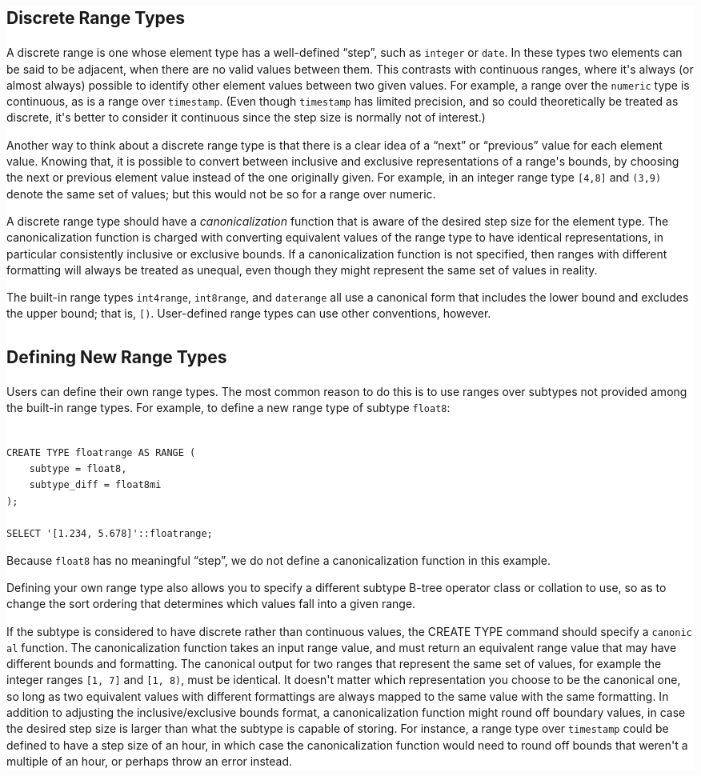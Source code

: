 ## <a id="rangetypes-discrete"></a>Discrete Range Types 

A discrete range is one whose element type has a well-defined “step”, such as `integer` or `date`. In these types two elements can be said to be adjacent, when there are no valid values between them. This contrasts with continuous ranges, where it's always \(or almost always\) possible to identify other element values between two given values. For example, a range over the `numeric` type is continuous, as is a range over `timestamp`. \(Even though `timestamp` has limited precision, and so could theoretically be treated as discrete, it's better to consider it continuous since the step size is normally not of interest.\)

Another way to think about a discrete range type is that there is a clear idea of a “next” or “previous” value for each element value. Knowing that, it is possible to convert between inclusive and exclusive representations of a range's bounds, by choosing the next or previous element value instead of the one originally given. For example, in an integer range type `[4,8]` and `(3,9)` denote the same set of values; but this would not be so for a range over numeric.

A discrete range type should have a *canonicalization* function that is aware of the desired step size for the element type. The canonicalization function is charged with converting equivalent values of the range type to have identical representations, in particular consistently inclusive or exclusive bounds. If a canonicalization function is not specified, then ranges with different formatting will always be treated as unequal, even though they might represent the same set of values in reality.

The built-in range types `int4range`, `int8range`, and `daterange` all use a canonical form that includes the lower bound and excludes the upper bound; that is, `[)`. User-defined range types can use other conventions, however.

## <a id="rangetypes-defining"></a>Defining New Range Types 

Users can define their own range types. The most common reason to do this is to use ranges over subtypes not provided among the built-in range types. For example, to define a new range type of subtype `float8`:

```

CREATE TYPE floatrange AS RANGE (
    subtype = float8,
    subtype_diff = float8mi
);

SELECT '[1.234, 5.678]'::floatrange;

```

Because `float8` has no meaningful “step”, we do not define a canonicalization function in this example.

Defining your own range type also allows you to specify a different subtype B-tree operator class or collation to use, so as to change the sort ordering that determines which values fall into a given range.

If the subtype is considered to have discrete rather than continuous values, the CREATE TYPE command should specify a `canonical` function. The canonicalization function takes an input range value, and must return an equivalent range value that may have different bounds and formatting. The canonical output for two ranges that represent the same set of values, for example the integer ranges `[1, 7]` and `[1, 8)`, must be identical. It doesn't matter which representation you choose to be the canonical one, so long as two equivalent values with different formattings are always mapped to the same value with the same formatting. In addition to adjusting the inclusive/exclusive bounds format, a canonicalization function might round off boundary values, in case the desired step size is larger than what the subtype is capable of storing. For instance, a range type over `timestamp` could be defined to have a step size of an hour, in which case the canonicalization function would need to round off bounds that weren't a multiple of an hour, or perhaps throw an error instead.
